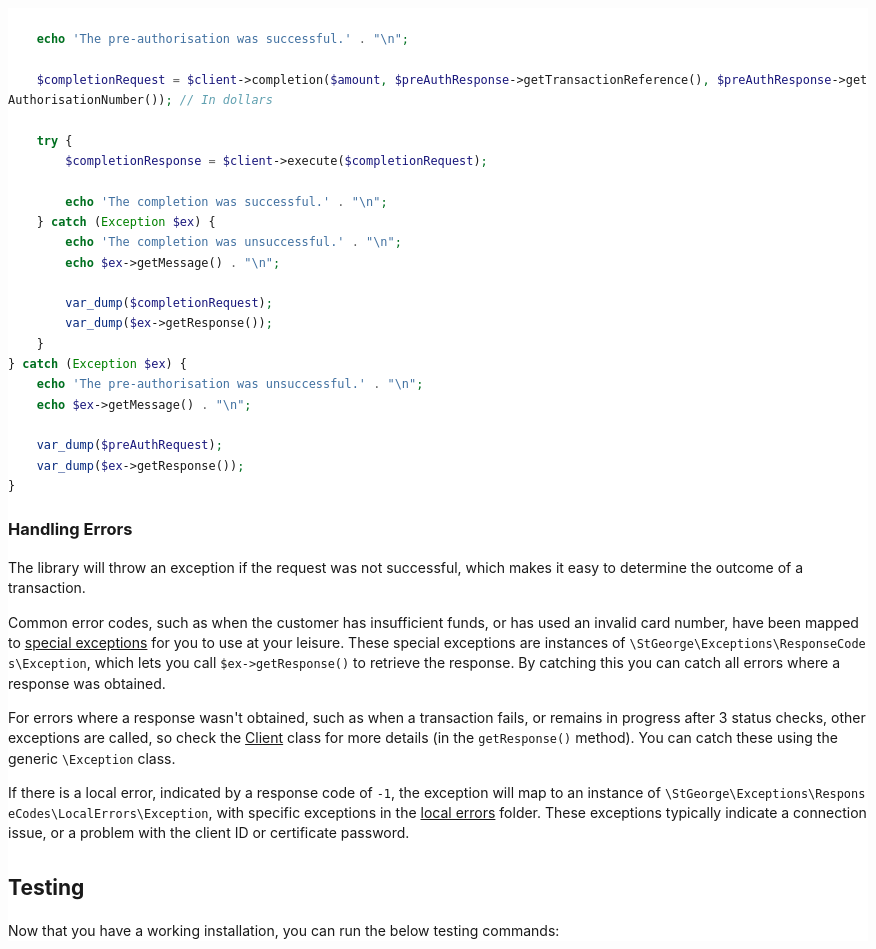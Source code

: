 ```php

    echo 'The pre-authorisation was successful.' . "\n";

    $completionRequest = $client->completion($amount, $preAuthResponse->getTransactionReference(), $preAuthResponse->getAuthorisationNumber()); // In dollars

    try {
        $completionResponse = $client->execute($completionRequest);

        echo 'The completion was successful.' . "\n";
    } catch (Exception $ex) {
        echo 'The completion was unsuccessful.' . "\n";
        echo $ex->getMessage() . "\n";

        var_dump($completionRequest);
        var_dump($ex->getResponse());
    }
} catch (Exception $ex) {
    echo 'The pre-authorisation was unsuccessful.' . "\n";
    echo $ex->getMessage() . "\n";

    var_dump($preAuthRequest);
    var_dump($ex->getResponse());
}
```

### Handling Errors

The library will throw an exception if the request was not successful, which makes it easy to determine the outcome of a transaction.

Common error codes, such as when the customer has insufficient funds, or has used an invalid card number, have been mapped to [special exceptions](https://github.com/mitchdav/st-george-ipg/tree/master/src/Exceptions/ResponseCodes) for you to use at your leisure. These special exceptions are instances of ```\StGeorge\Exceptions\ResponseCodes\Exception```, which lets you call ```$ex->getResponse()``` to retrieve the response. By catching this you can catch all errors where a response was obtained.

For errors where a response wasn't obtained, such as when a transaction fails, or remains in progress after 3 status checks, other exceptions are called, so check the [Client](https://github.com/mitchdav/st-george-ipg/blob/master/src/Client.php) class for more details (in the ```getResponse()``` method). You can catch these using the generic ```\Exception``` class.

If there is a local error, indicated by a response code of ```-1```, the exception will map to an instance of ```\StGeorge\Exceptions\ResponseCodes\LocalErrors\Exception```, with specific exceptions in the [local errors](https://github.com/mitchdav/st-george-ipg/tree/master/src/Exceptions/ResponseCodes/LocalErrors) folder. These exceptions typically indicate a connection issue, or a problem with the client ID or certificate password.

## Testing

Now that you have a working installation, you can run the below testing commands:

